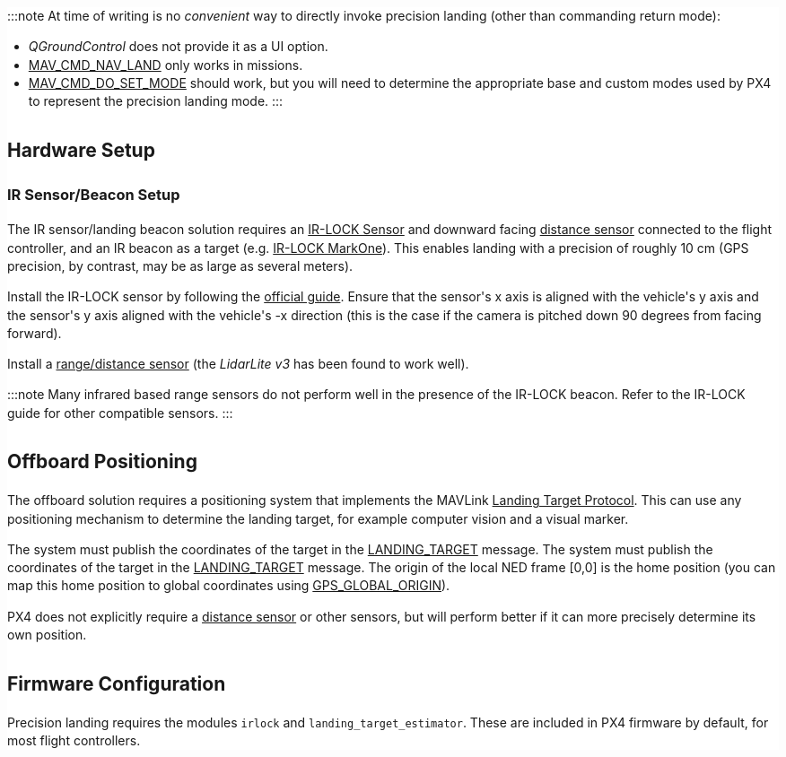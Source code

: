 :::note
At time of writing is no *convenient* way to directly invoke precision landing (other than commanding return mode):
- *QGroundControl* does not provide it as a UI option.
- [MAV_CMD_NAV_LAND](https://mavlink.io/en/messages/common.html#MAV_CMD_NAV_LAND) only works in missions.
- [MAV_CMD_DO_SET_MODE](https://mavlink.io/en/messages/common.html#MAV_CMD_DO_SET_MODE) should work, but you will need to determine the appropriate base and custom modes used by PX4 to represent the precision landing mode.
:::


## Hardware Setup

### IR Sensor/Beacon Setup

The IR sensor/landing beacon solution requires an [IR-LOCK Sensor](https://irlock.com/products/ir-lock-sensor-precision-landing-kit) and downward facing [distance sensor](../sensor/rangefinders.md) connected to the flight controller, and an IR beacon as a target (e.g. [IR-LOCK MarkOne](https://irlock.com/collections/markone)). This enables landing with a precision of roughly 10 cm (GPS precision, by contrast, may be as large as several meters).

Install the IR-LOCK sensor by following the [official guide](https://irlock.readme.io/v2.0/docs). Ensure that the sensor's x axis is aligned with the vehicle's y axis and the sensor's y axis aligned with the vehicle's -x direction (this is the case if the camera is pitched down 90 degrees from facing forward).

Install a [range/distance sensor](../getting_started/sensor_selection.md#distance) (the *LidarLite v3* has been found to work well).

:::note
Many infrared based range sensors do not perform well in the presence of the IR-LOCK beacon.
Refer to the IR-LOCK guide for other compatible sensors.
:::

## Offboard Positioning

The offboard solution requires a positioning system that implements the MAVLink [Landing Target Protocol](https://mavlink.io/en/services/landing_target.html). This can use any positioning mechanism to determine the landing target, for example computer vision and a visual marker.

The system must publish the coordinates of the target in the [LANDING_TARGET](https://mavlink.io/en/messages/common.html#LANDING_TARGET) message. The system must publish the coordinates of the target in the [LANDING_TARGET](https://mavlink.io/en/messages/common.html#LANDING_TARGET) message. The origin of the local NED frame [0,0] is the home position (you can map this home position to global coordinates using [GPS_GLOBAL_ORIGIN](https://mavlink.io/en/messages/common.html#GPS_GLOBAL_ORIGIN)).

PX4 does not explicitly require a [distance sensor](../sensor/rangefinders.md) or other sensors, but will perform better if it can more precisely determine its own position.

## Firmware Configuration

Precision landing requires the modules `irlock` and `landing_target_estimator`. These are included in PX4 firmware by default, for most flight controllers.

